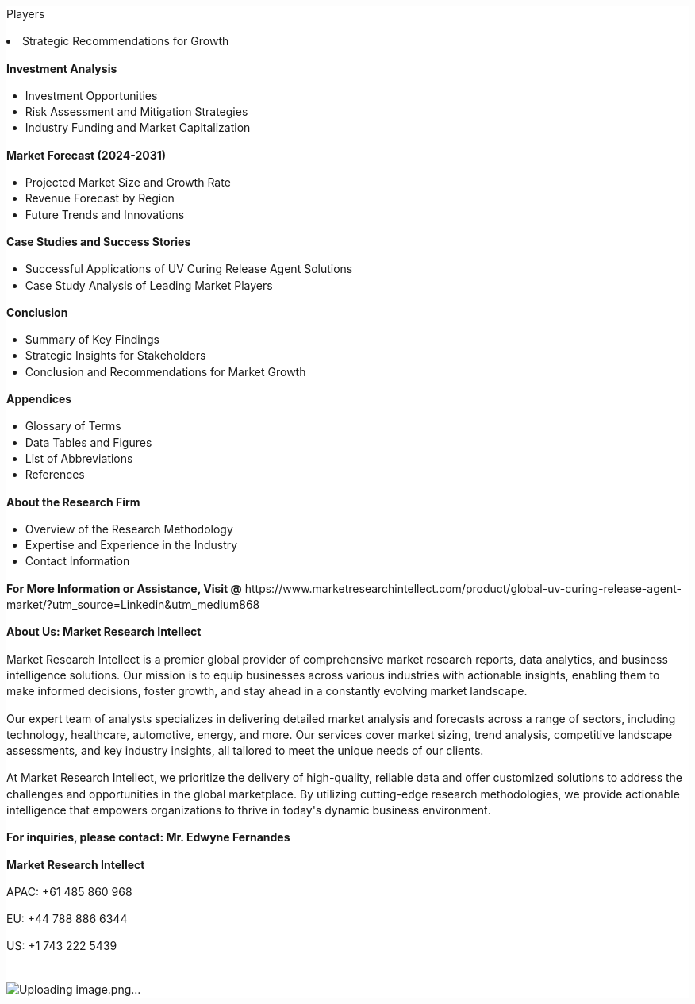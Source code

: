 Players</li><li>Strategic Recommendations for Growth</li></ul><p><strong>Investment Analysis</strong></p><ul><li>Investment Opportunities</li><li>Risk Assessment and Mitigation Strategies</li><li>Industry Funding and Market Capitalization</li></ul><p><strong>Market Forecast (2024-2031)</strong></p><ul><li>Projected Market Size and Growth Rate</li><li>Revenue Forecast by Region</li><li>Future Trends and Innovations</li></ul><p><strong>Case Studies and Success Stories</strong></p><ul><li>Successful Applications of UV Curing Release Agent Solutions</li><li>Case Study Analysis of Leading Market Players</li></ul><p><strong>Conclusion</strong></p><ul><li>Summary of Key Findings</li><li>Strategic Insights for Stakeholders</li><li>Conclusion and Recommendations for Market Growth</li></ul><p><strong>Appendices</strong></p><ul><li>Glossary of Terms</li><li>Data Tables and Figures</li><li>List of Abbreviations</li><li>References</li></ul><p><strong>About the Research Firm</strong></p><ul><li>Overview of the Research Methodology</li><li>Expertise and Experience in the Industry</li><li>Contact Information</li></ul></div><div class="article-main__content" data-test-id="publishing-text-block"><p><span class="font-[700]"><strong>For More Information or Assistance, Visit @</strong>&nbsp;<a href="https://www.marketresearchintellect.com/product/global-uv-curing-release-agent-market/?utm_source=Linkedin&utm_medium868">https://www.marketresearchintellect.com/product/global-uv-curing-release-agent-market/?utm_source=Linkedin&utm_medium868</a></span></p><p><strong>About Us: Market Research Intellect</strong></p><p>Market Research Intellect is a premier global provider of comprehensive market research reports, data analytics, and business intelligence solutions. Our mission is to equip businesses across various industries with actionable insights, enabling them to make informed decisions, foster growth, and stay ahead in a constantly evolving market landscape.</p><p>Our expert team of analysts specializes in delivering detailed market analysis and forecasts across a range of sectors, including technology, healthcare, automotive, energy, and more. Our services cover market sizing, trend analysis, competitive landscape assessments, and key industry insights, all tailored to meet the unique needs of our clients.</p><p>At Market Research Intellect, we prioritize the delivery of high-quality, reliable data and offer customized solutions to address the challenges and opportunities in the global marketplace. By utilizing cutting-edge research methodologies, we provide actionable intelligence that empowers organizations to thrive in today's dynamic business environment.</p><p><strong>For inquiries, please contact: Mr. Edwyne Fernandes</strong></p><p><strong>Market Research Intellect</strong></p><p>APAC: +61 485 860 968</p><p>EU: +44 788 886 6344</p><p>US: +1 743 222 5439</p></div><div class="article-main__content" data-test-id="publishing-text-block">&nbsp;</div>
![Uploading image.png…]()
